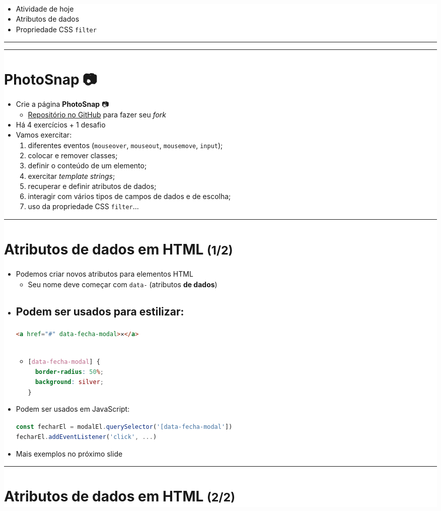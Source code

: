 - Atividade de hoje
- Atributos de dados
- Propriedade CSS `filter`


---

---
# PhotoSnap 📷

- Crie a página **PhotoSnap** 📷
  - [Repositório no GitHub](https://github.com/fegemo/cefet-web-snap)
    para fazer seu _fork_
- Há 4 exercícios + 1 desafio
- Vamos exercitar:
  1. diferentes eventos (`mouseover`, `mouseout`, `mousemove`, `input`);
  1. colocar e remover classes;
  1. definir o conteúdo de um elemento;
  1. exercitar _template strings_;
  1. recuperar e definir atributos de dados;
  1. interagir com vários tipos de campos de dados e de escolha;
  1. uso da propriedade CSS `filter`...

---

# Atributos de dados em HTML <small>(1/2)</small>

- Podemos criar novos atributos para elementos HTML 
  - Seu nome deve começar com `data-` (atributos **de dados**)
- Podem ser usados para estilizar:
  - 
    ```html
    <a href="#" data-fecha-modal>✕</a>



    ```
  - ```css
    [data-fecha-modal] {
      border-radius: 50%;
      background: silver;
    }
    ```
- Podem ser usados em JavaScript:
  ```js
  const fecharEl = modalEl.querySelector('[data-fecha-modal'])
  fecharEl.addEventListener('click', ...)
  ```
- Mais exemplos no próximo slide

---
# Atributos de dados em HTML <small>(2/2)</small>


[mdn-filter]: https://developer.mozilla.org/en-US/docs/Web/CSS/filter
[mdn-data-attributes]: https://developer.mozilla.org/en-US/docs/Learn/HTML/Howto/Use_data_attributes
[mdn-filter]: https://developer.mozilla.org/en-US/docs/Web/CSS/filter